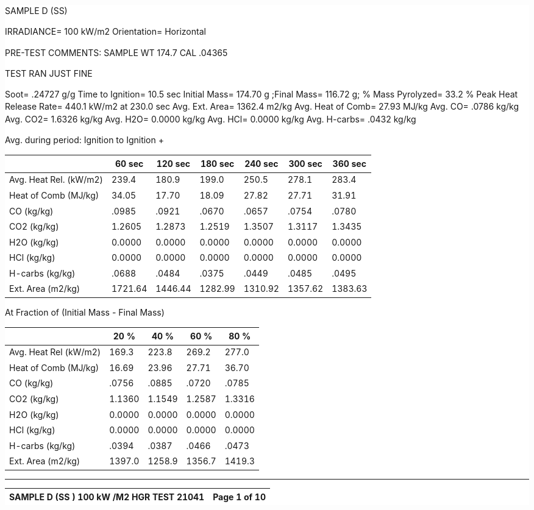 SAMPLE D (SS)

IRRADIANCE= 100 kW/m2
Orientation= Horizontal

PRE-TEST COMMENTS:
SAMPLE WT 174.7
CAL .04365

TEST RAN JUST FINE

Soot= .24727  g/g
Time to Ignition= 10.5 sec
Initial Mass= 174.70 g ;Final Mass= 116.72 g; % Mass Pyrolyzed= 33.2 %
Peak Heat Release Rate= 440.1 kW/m2 at  230.0 sec
Avg. Ext. Area= 1362.4 m2/kg
Avg. Heat of Comb= 27.93 MJ/kg
Avg. CO= .0786 kg/kg
Avg. CO2= 1.6326 kg/kg
Avg. H2O= 0.0000 kg/kg
Avg. HCl= 0.0000 kg/kg
Avg. H-carbs= .0432 kg/kg

Avg. during period: Ignition to Ignition +

| | 60 sec | 120 sec | 180 sec | 240 sec | 300 sec | 360 sec |
|---|---|---|---|---|---|---|
| Avg. Heat Rel. (kW/m2) | 239.4 | 180.9 | 199.0 | 250.5 | 278.1 | 283.4 |
| Heat of Comb (MJ/kg) | 34.05 | 17.70 | 18.09 | 27.82 | 27.71 | 31.91 |
| CO (kg/kg) | .0985 | .0921 | .0670 | .0657 | .0754 | .0780 |
| CO2 (kg/kg) | 1.2605 | 1.2873 | 1.2519 | 1.3507 | 1.3117 | 1.3435 |
| H2O (kg/kg) | 0.0000 | 0.0000 | 0.0000 | 0.0000 | 0.0000 | 0.0000 |
| HCl (kg/kg) | 0.0000 | 0.0000 | 0.0000 | 0.0000 | 0.0000 | 0.0000 |
| H-carbs (kg/kg) | .0688 | .0484 | .0375 | .0449 | .0485 | .0495 |
| Ext. Area (m2/kg) | 1721.64 | 1446.44 | 1282.99 | 1310.92 | 1357.62 | 1383.63 |

At Fraction of (Initial Mass - Final Mass)

| | 20 % | 40 % | 60 % | 80 % |
|---|---|---|---|---|
| Avg. Heat Rel (kW/m2) | 169.3 | 223.8 | 269.2 | 277.0 |
| Heat of Comb (MJ/kg) | 16.69 | 23.96 | 27.71 | 36.70 |
| CO (kg/kg) | .0756 | .0885 | .0720 | .0785 |
| CO2 (kg/kg) | 1.1360 | 1.1549 | 1.2587 | 1.3316 |
| H2O (kg/kg) | 0.0000 | 0.0000 | 0.0000 | 0.0000 |
| HCl (kg/kg) | 0.0000 | 0.0000 | 0.0000 | 0.0000 |
| H-carbs (kg/kg) | .0394 | .0387 | .0466 | .0473 |
| Ext. Area (m2/kg) | 1397.0 | 1258.9 | 1356.7 | 1419.3 |
---
| SAMPLE D (SS ) 100 kW /M2 HGR TEST 21041 | Page 1 of 10 |
|---------------------------------------------------|----------------|
